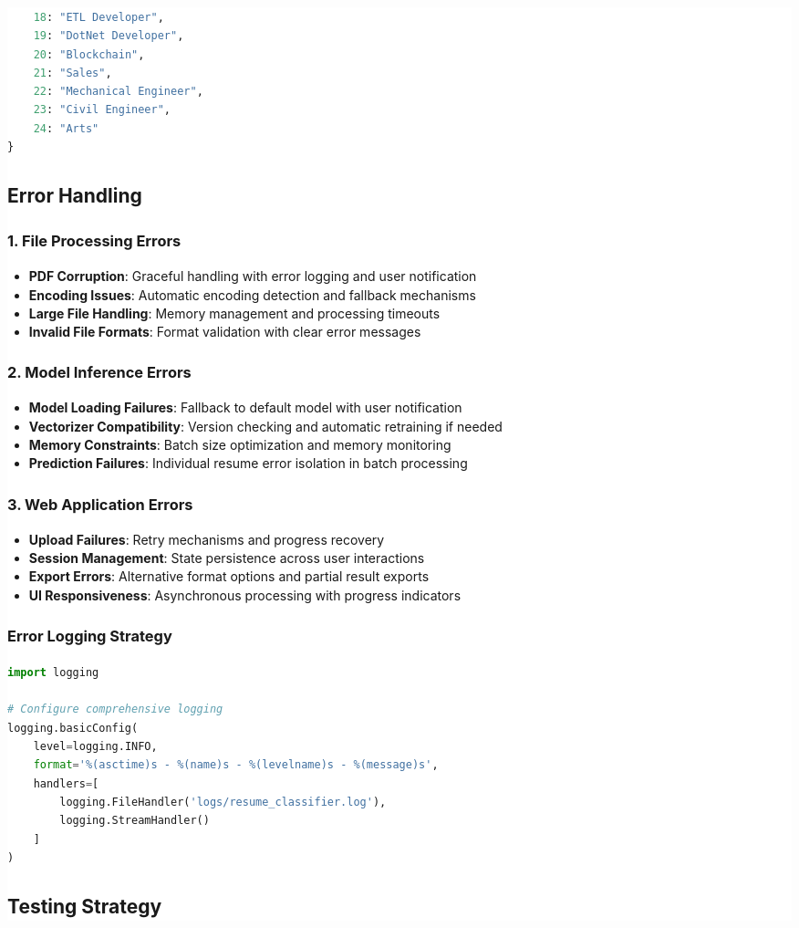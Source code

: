 ```python
    18: "ETL Developer",
    19: "DotNet Developer",
    20: "Blockchain",
    21: "Sales",
    22: "Mechanical Engineer",
    23: "Civil Engineer",
    24: "Arts"
}
```

## Error Handling

### 1. File Processing Errors

- **PDF Corruption**: Graceful handling with error logging and user notification
- **Encoding Issues**: Automatic encoding detection and fallback mechanisms
- **Large File Handling**: Memory management and processing timeouts
- **Invalid File Formats**: Format validation with clear error messages

### 2. Model Inference Errors

- **Model Loading Failures**: Fallback to default model with user notification
- **Vectorizer Compatibility**: Version checking and automatic retraining if needed
- **Memory Constraints**: Batch size optimization and memory monitoring
- **Prediction Failures**: Individual resume error isolation in batch processing

### 3. Web Application Errors

- **Upload Failures**: Retry mechanisms and progress recovery
- **Session Management**: State persistence across user interactions
- **Export Errors**: Alternative format options and partial result exports
- **UI Responsiveness**: Asynchronous processing with progress indicators

### Error Logging Strategy

```python
import logging

# Configure comprehensive logging
logging.basicConfig(
    level=logging.INFO,
    format='%(asctime)s - %(name)s - %(levelname)s - %(message)s',
    handlers=[
        logging.FileHandler('logs/resume_classifier.log'),
        logging.StreamHandler()
    ]
)
```

## Testing Strategy
